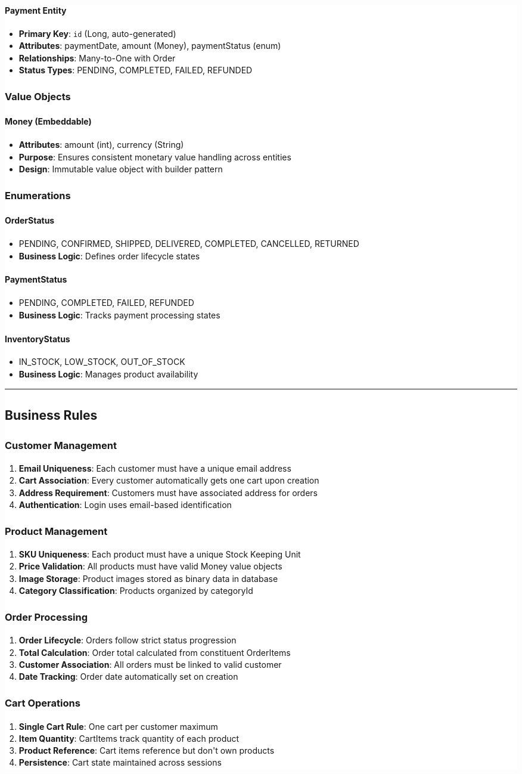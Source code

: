 #### Payment Entity
- **Primary Key**: `id` (Long, auto-generated)
- **Attributes**: paymentDate, amount (Money), paymentStatus (enum)
- **Relationships**: Many-to-One with Order
- **Status Types**: PENDING, COMPLETED, FAILED, REFUNDED

### Value Objects

#### Money (Embeddable)
- **Attributes**: amount (int), currency (String)
- **Purpose**: Ensures consistent monetary value handling across entities
- **Design**: Immutable value object with builder pattern

### Enumerations

#### OrderStatus
- PENDING, CONFIRMED, SHIPPED, DELIVERED, COMPLETED, CANCELLED, RETURNED
- **Business Logic**: Defines order lifecycle states

#### PaymentStatus  
- PENDING, COMPLETED, FAILED, REFUNDED
- **Business Logic**: Tracks payment processing states

#### InventoryStatus
- IN_STOCK, LOW_STOCK, OUT_OF_STOCK
- **Business Logic**: Manages product availability

---

## Business Rules

### Customer Management
1. **Email Uniqueness**: Each customer must have a unique email address
2. **Cart Association**: Every customer automatically gets one cart upon creation
3. **Address Requirement**: Customers must have associated address for orders
4. **Authentication**: Login uses email-based identification

### Product Management
1. **SKU Uniqueness**: Each product must have a unique Stock Keeping Unit
2. **Price Validation**: All products must have valid Money value objects
3. **Image Storage**: Product images stored as binary data in database
4. **Category Classification**: Products organized by categoryId

### Order Processing
1. **Order Lifecycle**: Orders follow strict status progression
2. **Total Calculation**: Order total calculated from constituent OrderItems
3. **Customer Association**: All orders must be linked to valid customer
4. **Date Tracking**: Order date automatically set on creation

### Cart Operations
1. **Single Cart Rule**: One cart per customer maximum
2. **Item Quantity**: CartItems track quantity of each product
3. **Product Reference**: Cart items reference but don't own products
4. **Persistence**: Cart state maintained across sessions
